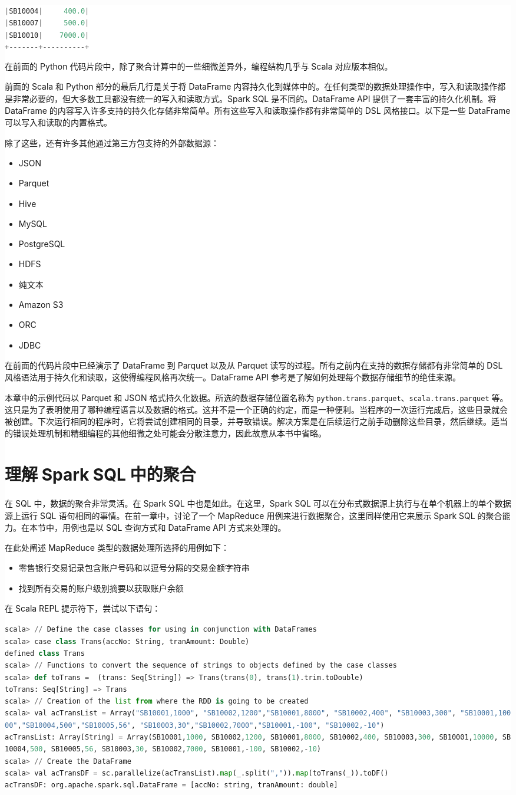 ```py
|SB10004|     400.0| 
|SB10007|     500.0| 
|SB10010|    7000.0| 
+-------+----------+ 

```

在前面的 Python 代码片段中，除了聚合计算中的一些细微差异外，编程结构几乎与 Scala 对应版本相似。

前面的 Scala 和 Python 部分的最后几行是关于将 DataFrame 内容持久化到媒体中的。在任何类型的数据处理操作中，写入和读取操作都是非常必要的，但大多数工具都没有统一的写入和读取方式。Spark SQL 是不同的。DataFrame API 提供了一套丰富的持久化机制。将 DataFrame 的内容写入许多支持的持久化存储非常简单。所有这些写入和读取操作都有非常简单的 DSL 风格接口。以下是一些 DataFrame 可以写入和读取的内置格式。

除了这些，还有许多其他通过第三方包支持的外部数据源：

+   JSON

+   Parquet

+   Hive

+   MySQL

+   PostgreSQL

+   HDFS

+   纯文本

+   Amazon S3

+   ORC

+   JDBC

在前面的代码片段中已经演示了 DataFrame 到 Parquet 以及从 Parquet 读写的过程。所有之前内在支持的数据存储都有非常简单的 DSL 风格语法用于持久化和读取，这使得编程风格再次统一。DataFrame API 参考是了解如何处理每个数据存储细节的绝佳来源。

本章中的示例代码以 Parquet 和 JSON 格式持久化数据。所选的数据存储位置名称为 `python.trans.parquet`、`scala.trans.parquet` 等。这只是为了表明使用了哪种编程语言以及数据的格式。这并不是一个正确的约定，而是一种便利。当程序的一次运行完成后，这些目录就会被创建。下次运行相同的程序时，它将尝试创建相同的目录，并导致错误。解决方案是在后续运行之前手动删除这些目录，然后继续。适当的错误处理机制和精细编程的其他细微之处可能会分散注意力，因此故意从本书中省略。

# 理解 Spark SQL 中的聚合

在 SQL 中，数据的聚合非常灵活。在 Spark SQL 中也是如此。在这里，Spark SQL 可以在分布式数据源上执行与在单个机器上的单个数据源上运行 SQL 语句相同的事情。在前一章中，讨论了一个 MapReduce 用例来进行数据聚合，这里同样使用它来展示 Spark SQL 的聚合能力。在本节中，用例也是以 SQL 查询方式和 DataFrame API 方式来处理的。

在此处阐述 MapReduce 类型的数据处理所选择的用例如下：

+   零售银行交易记录包含账户号码和以逗号分隔的交易金额字符串

+   找到所有交易的账户级别摘要以获取账户余额

在 Scala REPL 提示符下，尝试以下语句：

```py
scala> // Define the case classes for using in conjunction with DataFrames 
scala> case class Trans(accNo: String, tranAmount: Double) 
defined class Trans 
scala> // Functions to convert the sequence of strings to objects defined by the case classes 
scala> def toTrans =  (trans: Seq[String]) => Trans(trans(0), trans(1).trim.toDouble) 
toTrans: Seq[String] => Trans 
scala> // Creation of the list from where the RDD is going to be created 
scala> val acTransList = Array("SB10001,1000", "SB10002,1200","SB10001,8000", "SB10002,400", "SB10003,300", "SB10001,10000","SB10004,500","SB10005,56", "SB10003,30","SB10002,7000","SB10001,-100", "SB10002,-10") 
acTransList: Array[String] = Array(SB10001,1000, SB10002,1200, SB10001,8000, SB10002,400, SB10003,300, SB10001,10000, SB10004,500, SB10005,56, SB10003,30, SB10002,7000, SB10001,-100, SB10002,-10) 
scala> // Create the DataFrame 
scala> val acTransDF = sc.parallelize(acTransList).map(_.split(",")).map(toTrans(_)).toDF() 
acTransDF: org.apache.spark.sql.DataFrame = [accNo: string, tranAmount: double] 
```
